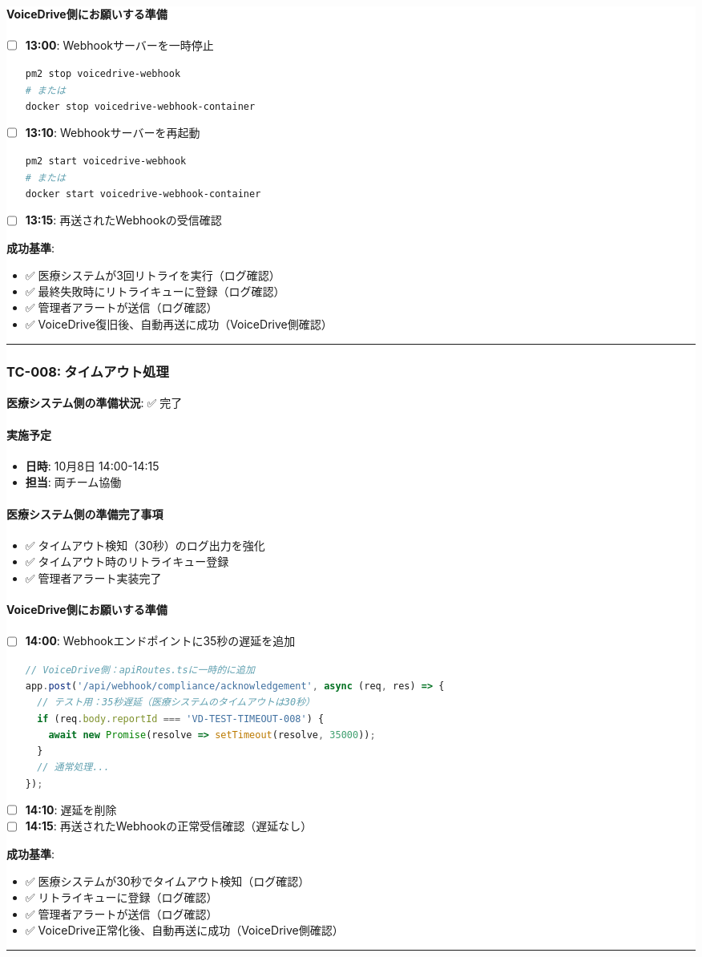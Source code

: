 #### VoiceDrive側にお願いする準備
- [ ] **13:00**: Webhookサーバーを一時停止
  ```bash
  pm2 stop voicedrive-webhook
  # または
  docker stop voicedrive-webhook-container
  ```
- [ ] **13:10**: Webhookサーバーを再起動
  ```bash
  pm2 start voicedrive-webhook
  # または
  docker start voicedrive-webhook-container
  ```
- [ ] **13:15**: 再送されたWebhookの受信確認

**成功基準**:
- ✅ 医療システムが3回リトライを実行（ログ確認）
- ✅ 最終失敗時にリトライキューに登録（ログ確認）
- ✅ 管理者アラートが送信（ログ確認）
- ✅ VoiceDrive復旧後、自動再送に成功（VoiceDrive側確認）

---

### TC-008: タイムアウト処理

**医療システム側の準備状況**: ✅ 完了

#### 実施予定
- **日時**: 10月8日 14:00-14:15
- **担当**: 両チーム協働

#### 医療システム側の準備完了事項
- ✅ タイムアウト検知（30秒）のログ出力を強化
- ✅ タイムアウト時のリトライキュー登録
- ✅ 管理者アラート実装完了

#### VoiceDrive側にお願いする準備
- [ ] **14:00**: Webhookエンドポイントに35秒の遅延を追加
  ```javascript
  // VoiceDrive側：apiRoutes.tsに一時的に追加
  app.post('/api/webhook/compliance/acknowledgement', async (req, res) => {
    // テスト用：35秒遅延（医療システムのタイムアウトは30秒）
    if (req.body.reportId === 'VD-TEST-TIMEOUT-008') {
      await new Promise(resolve => setTimeout(resolve, 35000));
    }
    // 通常処理...
  });
  ```
- [ ] **14:10**: 遅延を削除
- [ ] **14:15**: 再送されたWebhookの正常受信確認（遅延なし）

**成功基準**:
- ✅ 医療システムが30秒でタイムアウト検知（ログ確認）
- ✅ リトライキューに登録（ログ確認）
- ✅ 管理者アラートが送信（ログ確認）
- ✅ VoiceDrive正常化後、自動再送に成功（VoiceDrive側確認）

---